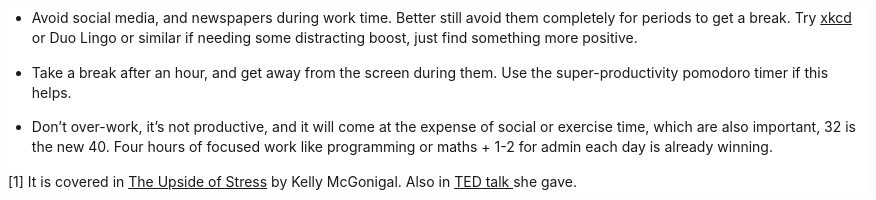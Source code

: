 - Avoid social media, and newspapers during work time.  Better still avoid them completely for periods to get a break. Try [xkcd](https://xkcd.com/) or Duo Lingo or similar if needing some distracting boost, just find something more positive.

- Take a break after an hour, and get away from the screen during them. Use the super-productivity pomodoro timer if this helps.

- Don’t over-work, it’s not productive, and it will come at the expense of social or exercise time, which are also important, 32 is the new 40. Four hours of focused work like programming or maths + 1-2 for admin each day is already winning.

[1] It is covered in [The Upside of Stress](https://www.penguin.co.nz/books/the-upside-of-stress-9780091955267) by Kelly McGonigal.
Also in [TED talk ](https://www.ted.com/talks/kelly_mcgonigal_how_to_make_stress_your_friend?language=en) she gave.